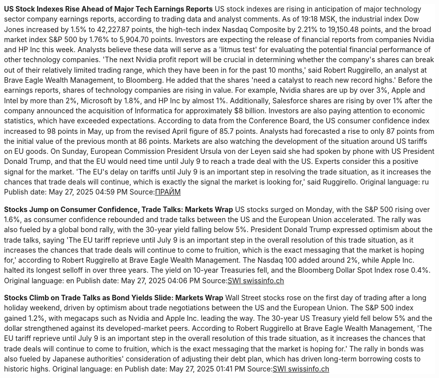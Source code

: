 **US Stock Indexes Rise Ahead of Major Tech Earnings Reports**
US stock indexes are rising in anticipation of major technology sector company earnings reports, according to trading data and analyst comments. As of 19:18 MSK, the industrial index Dow Jones increased by 1.5% to 42,227.87 points, the high-tech index Nasdaq Composite by 2.21% to 19,150.48 points, and the broad market index S&amp;P 500 by 1.76% to 5,904.70 points. Investors are expecting the release of financial reports from companies Nvidia and HP Inc this week. Analysts believe these data will serve as a 'litmus test' for evaluating the potential financial performance of other technology companies. 'The next Nvidia profit report will be crucial in determining whether the company's shares can break out of their relatively limited trading range, which they have been in for the past 10 months,' said Robert Ruggirello, an analyst at Brave Eagle Wealth Management, to Bloomberg. He added that the shares 'need a catalyst to reach new record highs.' Before the earnings reports, shares of technology companies are rising in value. For example, Nvidia shares are up by over 3%, Apple and Intel by more than 2%, Microsoft by 1.8%, and HP Inc by almost 1%. Additionally, Salesforce shares are rising by over 1% after the company announced the acquisition of Informatica for approximately $8 billion. Investors are also paying attention to economic statistics, which have exceeded expectations. According to data from the Conference Board, the US consumer confidence index increased to 98 points in May, up from the revised April figure of 85.7 points. Analysts had forecasted a rise to only 87 points from the initial value of the previous month at 86 points. Markets are also watching the development of the situation around US tariffs on EU goods. On Sunday, European Commission President Ursula von der Leyen said she had spoken by phone with US President Donald Trump, and that the EU would need time until July 9 to reach a trade deal with the US. Experts consider this a positive signal for the market. 'The EU's delay on tariffs until July 9 is an important step in resolving the trade situation, as it increases the chances that trade deals will continue, which is exactly the signal the market is looking for,' said Ruggirello.
Original language: ru
Publish date: May 27, 2025 04:59 PM
Source:[ПРАЙМ](https://1prime.ru/20250527/indeksy-857973299.html)

**Stocks Jump on Consumer Confidence, Trade Talks: Markets Wrap**
US stocks surged on Monday, with the S&P 500 rising over 1.6%, as consumer confidence rebounded and trade talks between the US and the European Union accelerated. The rally was also fueled by a global bond rally, with the 30-year yield falling below 5%. President Donald Trump expressed optimism about the trade talks, saying 'The EU tariff reprieve until July 9 is an important step in the overall resolution of this trade situation, as it increases the chances that trade deals will continue to come to fruition, which is the exact messaging that the market is hoping for,' according to Robert Ruggirello at Brave Eagle Wealth Management. The Nasdaq 100 added around 2%, while Apple Inc. halted its longest selloff in over three years. The yield on 10-year Treasuries fell, and the Bloomberg Dollar Spot Index rose 0.4%.
Original language: en
Publish date: May 27, 2025 04:06 PM
Source:[SWI swissinfo.ch](https://www.swissinfo.ch/eng/stocks-jump-on-consumer-confidence,-trade-talks:-markets-wrap/89415649)

**Stocks Climb on Trade Talks as Bond Yields Slide: Markets Wrap**
Wall Street stocks rose on the first day of trading after a long holiday weekend, driven by optimism about trade negotiations between the US and the European Union. The S&P 500 index gained 1.2%, with megacaps such as Nvidia and Apple Inc. leading the way. The 30-year US Treasury yield fell below 5% and the dollar strengthened against its developed-market peers. According to Robert Ruggirello at Brave Eagle Wealth Management, 'The EU tariff reprieve until July 9 is an important step in the overall resolution of this trade situation, as it increases the chances that trade deals will continue to come to fruition, which is the exact messaging that the market is hoping for.' The rally in bonds was also fueled by Japanese authorities' consideration of adjusting their debt plan, which has driven long-term borrowing costs to historic highs.
Original language: en
Publish date: May 27, 2025 01:41 PM
Source:[SWI swissinfo.ch](https://www.swissinfo.ch/eng/stocks-climb-on-trade-talks-as-bond-yields-slide:-markets-wrap/89415649)
